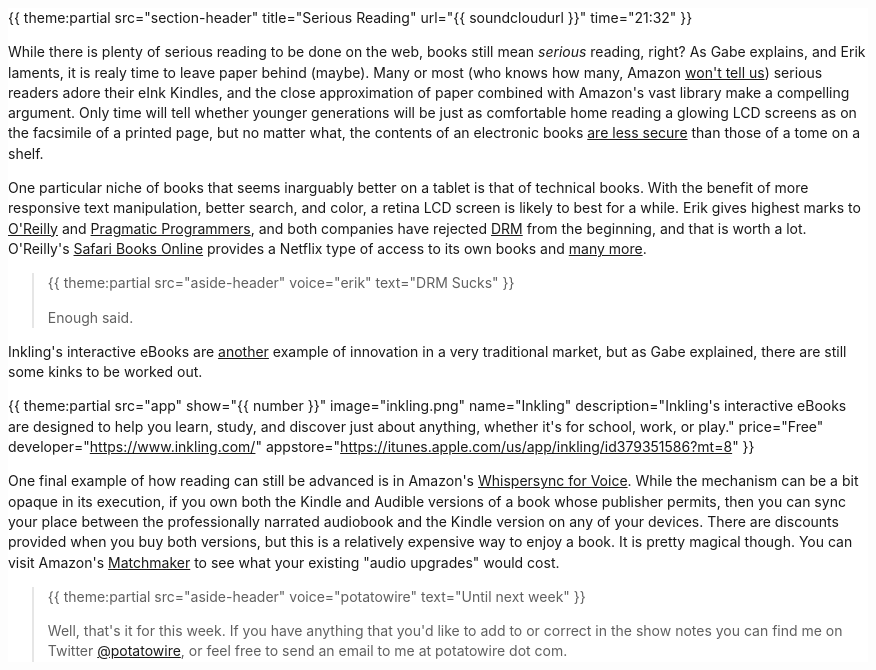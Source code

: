 {{ theme:partial src="section-header" title="Serious Reading" url="{{ soundcloudurl }}" time="21:32" }}

While there is plenty of serious reading to be done on the web, books still mean *serious* reading, right? As Gabe explains, and Erik laments, it is realy time to leave paper behind (maybe). Many or most (who knows how many, Amazon [won't tell us](http://www.amazon.com/b?node=8037720011)) serious readers adore their eInk Kindles, and the close approximation of paper combined with Amazon's vast library make a compelling argument. Only time will tell whether younger generations will be just as comfortable home reading a glowing LCD screens as on the facsimile of a printed page, but no matter what, the contents of an electronic books [are less secure](http://www.nytimes.com/2009/07/18/technology/companies/18amazon.html) than those of a tome on a shelf.

One particular niche of books that seems inarguably better on a tablet is that of technical books. With the benefit of more responsive text manipulation, better search, and color, a retina LCD screen is likely to best for a while. Erik gives highest marks to [O'Reilly](http://www.oreilly.com/) and [Pragmatic Programmers](http://www.oreilly.com/), and both companies have rejected [DRM](https://xkcd.com/488/) from the beginning, and that is worth a lot. O'Reilly's [Safari Books Online](http://www.safaribooksonline.com/) provides a Netflix type of access to its own books and [many more](http://www.safaribooksonline.com/publishers).

> {{ theme:partial src="aside-header" voice="erik" text="DRM Sucks" }}
>
> Enough said.

Inkling's interactive eBooks are [another](http://technicaldifficulties.us/episodes/067-authoring-ibooks-with-david-sparks) example of innovation in a very traditional market, but as Gabe explained, there are still some kinks to be worked out.

{{ theme:partial src="app" show="{{ number }}" image="inkling.png" name="Inkling" description="Inkling's interactive eBooks are designed to help you learn, study, and discover just about anything, whether it's for school, work, or play." price="Free" developer="https://www.inkling.com/" appstore="https://itunes.apple.com/us/app/inkling/id379351586?mt=8" }}

One final example of how reading can still be advanced is in Amazon's [Whispersync for Voice](http://www.amazon.com/gp/feature.html?docId=1000827761). While the mechanism can be a bit opaque in its execution, if you own both the Kindle and Audible versions of a book whose publisher permits, then you can sync your place between the professionally narrated audiobook and the Kindle version on any of your devices. There are discounts provided when you buy both versions, but this is
 a relatively expensive way to enjoy a book. It is pretty magical though. You can visit Amazon's [Matchmaker](https://www.amazon.com/gp/audible/matchmaker/?ie=UTF8&camp=1789&creative=390957&linkCode=ur2&tag=potatowire-20i) to see what your existing "audio upgrades" would cost.

> {{ theme:partial src="aside-header" voice="potatowire" text="Until next week" }}
> 
> Well, that's it for this week. If you have anything that you'd like to add to or correct in the show notes you can find me on Twitter [@potatowire](http://twitter.com/potatowire/), or feel free to send an email to me at potatowire dot com.
